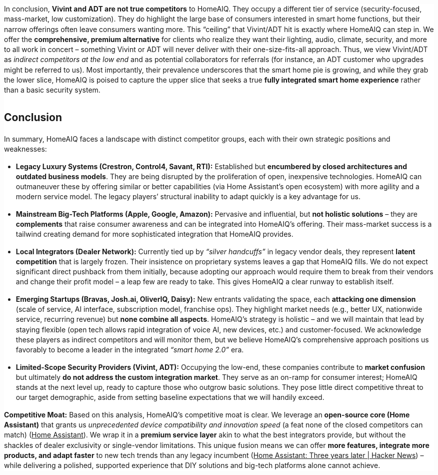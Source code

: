 In conclusion, **Vivint and ADT are not true competitors** to HomeAIQ. They occupy a different tier of service (security-focused, mass-market, low customization). They do highlight the large base of consumers interested in smart home functions, but their narrow offerings often leave consumers wanting more. This “ceiling” that Vivint/ADT hit is exactly where HomeAIQ can step in. We offer the **comprehensive, premium alternative** for clients who realize they want their lighting, audio, climate, security, and more to all work in concert – something Vivint or ADT will never deliver with their one-size-fits-all approach. Thus, we view Vivint/ADT as *indirect competitors at the low end* and as potential collaborators for referrals (for instance, an ADT customer who upgrades might be referred to us). Most importantly, their prevalence underscores that the smart home pie is growing, and while they grab the lower slice, HomeAIQ is poised to capture the upper slice that seeks a true **fully integrated smart home experience** rather than a basic security system. 

## Conclusion 

In summary, HomeAIQ faces a landscape with distinct competitor groups, each with their own strategic positions and weaknesses:

- **Legacy Luxury Systems (Crestron, Control4, Savant, RTI):** Established but **encumbered by closed architectures and outdated business models**. They are being disrupted by the proliferation of open, inexpensive technologies. HomeAIQ can outmaneuver these by offering similar or better capabilities (via Home Assistant’s open ecosystem) with more agility and a modern service model. The legacy players’ structural inability to adapt quickly is a key advantage for us.

- **Mainstream Big-Tech Platforms (Apple, Google, Amazon):** Pervasive and influential, but **not holistic solutions** – they are **complements** that raise consumer awareness and can be integrated into HomeAIQ’s offering. Their mass-market success is a tailwind creating demand for more sophisticated integration that HomeAIQ provides.

- **Local Integrators (Dealer Network):** Currently tied up by *“silver handcuffs”* in legacy vendor deals, they represent **latent competition** that is largely frozen. Their insistence on proprietary systems leaves a gap that HomeAIQ fills. We do not expect significant direct pushback from them initially, because adopting our approach would require them to break from their vendors and change their profit model – a leap few are ready to take. This gives HomeAIQ a clear runway to establish itself.

- **Emerging Startups (Bravas, Josh.ai, OliverIQ, Daisy):** New entrants validating the space, each **attacking one dimension** (scale of service, AI interface, subscription model, franchise ops). They highlight market needs (e.g., better UX, nationwide service, recurring revenue) but **none combine all aspects**. HomeAIQ’s strategy is holistic – and we will maintain that lead by staying flexible (open tech allows rapid integration of voice AI, new devices, etc.) and customer-focused. We acknowledge these players as indirect competitors and will monitor them, but we believe HomeAIQ’s comprehensive approach positions us favorably to become a leader in the integrated *“smart home 2.0”* era.

- **Limited-Scope Security Providers (Vivint, ADT):** Occupying the low-end, these companies contribute to **market confusion** but ultimately **do not address the custom integration market**. They serve as an on-ramp for consumer interest; HomeAIQ stands at the next level up, ready to capture those who outgrow basic solutions. They pose little direct competitive threat to our target demographic, aside from setting baseline expectations that we will handily exceed.

**Competitive Moat:** Based on this analysis, HomeAIQ’s competitive moat is clear. We leverage an **open-source core (Home Assistant)** that grants us *unprecedented device compatibility and innovation speed* (a feat none of the closed competitors can match) ([Home Assistant](https://www.home-assistant.io/#:~:text=Works%20with%20over%201000%20brands)). We wrap it in a **premium service layer** akin to what the best integrators provide, but without the shackles of dealer exclusivity or single-vendor limitations. This unique fusion means we can offer **more features, integrate more products, and adapt faster** to new tech trends than any legacy incumbent ([Home Assistant: Three years later | Hacker News](https://news.ycombinator.com/item?id=39345122#:~:text=Traditional%20home%20automation%20,to%20both%20manufacturers%20and%20integrators)) – while delivering a polished, supported experience that DIY solutions and big-tech platforms alone cannot achieve. 
